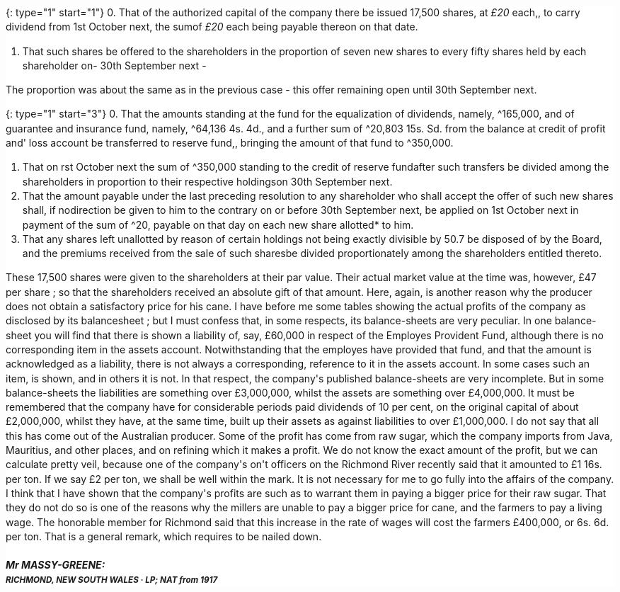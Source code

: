 {: type="1" start="1"}
0. That of the authorized capital of the company  there be  issued 17,500 shares, at  *£20*  each,, to carry dividend from 1st October next, the sumof  *£20*  each being payable thereon on that date. 
1. That such shares be offered to the shareholders in the proportion of seven new shares to every fifty shares held by each shareholder on- 30th September next - 

The proportion was about the same as in the previous case -  this offer remaining open until 30th September next. 

{: type="1" start="3"}
0. That the amounts standing at the fund for the equalization of dividends, namely, ^165,000, and of guarantee and insurance fund, namely, ^64,136 4s. 4d., and a further sum of ^20,803 15s. Sd. from the balance at credit of profit and' loss account be transferred to reserve fund,, bringing the amount of that fund to ^350,000. 
1. That on rst October next the sum of ^350,000 standing to the credit of reserve fundafter such transfers be divided among the shareholders in proportion to their respective holdingson 30th September next. 
2. That the amount payable under the last preceding resolution to any shareholder who shall accept the offer of such new shares shall, if nodirection be given to him to the contrary on or before 30th September next, be applied on 1st October next in payment of the sum of ^20, payable on that day on each new share allotted* to him. 
3. That any shares left unallotted by reason of certain holdings not being exactly divisible by 50.7 be disposed of by the Board, and the premiums received from the sale of such sharesbe divided proportionately among the shareholders entitled thereto. 

These 17,500 shares were given to the shareholders at their par value. Their actual market value at the time was, however, £47 per share ; so that the shareholders received an absolute gift of that amount. Here, again, is another reason why the producer does not obtain a satisfactory price for his cane. I have before me some tables showing the actual profits of the company as disclosed by its balancesheet ; but I must confess that, in some respects, its balance-sheets are very peculiar. In one balance-sheet you will find that there is shown a liability of, say, £60,000 in respect of the Employes Provident Fund, although there is no corresponding item in the assets account. Notwithstanding that the employes have provided that fund, and that the amount is acknowledged as a liability, there is not always a corresponding, reference to it in the assets account. In some cases such an item, is shown, and in others it is not. In that respect, the company's published balance-sheets are very incomplete. But in some balance-sheets the liabilities are something over £3,000,000, whilst the assets are something over £4,000,000. It must be remembered that the company have for considerable periods paid dividends of 10 per cent, on the original capital of about £2,000,000, whilst they have, at the same time, built up their assets as against liabilities to over £1,000,000. I do not say that all this has come out of the Australian producer. Some of the profit has come from raw sugar, which the company imports from Java, Mauritius, and other places, and on refining which it makes a profit. We do not know the exact amount of the profit, but we can calculate pretty veil, because one of the company's on't officers on the Richmond River recently said that it amounted to £1 16s. per ton. If we say £2 per ton, we shall be well within the mark. It is not necessary for me to go fully into the affairs of the company. I think that I have shown that the company's profits are such as to warrant them in paying a bigger price for their raw sugar. That they do not do so is one of the reasons why the millers are unable to pay a bigger price for cane, and the farmers to pay a living wage. The honorable member for Richmond said that this increase in the rate of wages will cost the farmers £400,000, or 6s. 6d. per ton. That is a general remark, which requires to be nailed down. 

##### Mr MASSY-GREENE:<br><small class="text-muted">RICHMOND, NEW SOUTH WALES &middot; LP; NAT from 1917</small>
